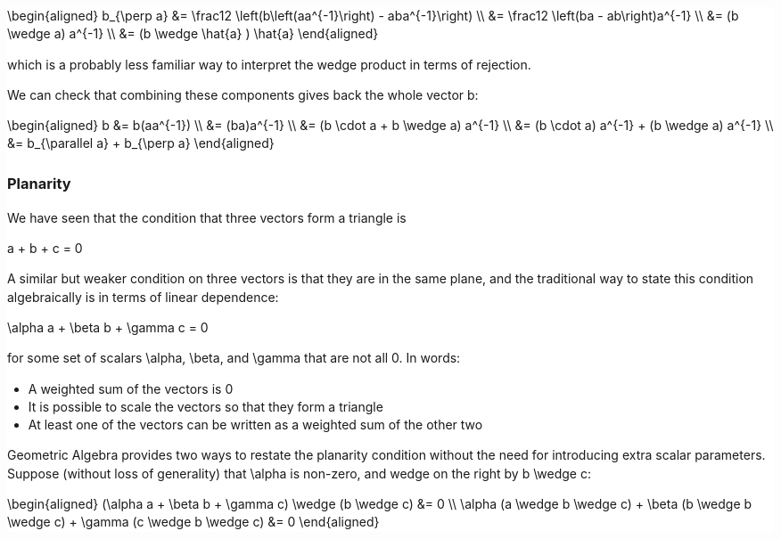 <div class="display-latex">
  \begin{aligned}
  b_{\perp a} &= \frac12 \left(b\left(aa^{-1}\right) - aba^{-1}\right) \\
  &= \frac12 \left(ba - ab\right)a^{-1} \\
  &= (b \wedge a) a^{-1} \\
  &= (b \wedge \hat{a} ) \hat{a}
  \end{aligned}
</div>

which is a probably less familiar way to interpret the wedge product in terms of rejection.

We can check that combining these components gives back the whole vector <span class="mathquill-embedded-latex">b</span>:

<div class="display-latex">
  \begin{aligned}
  b &= b(aa^{-1}) \\
    &= (ba)a^{-1} \\
    &= (b \cdot a + b \wedge a) a^{-1} \\
    &= (b \cdot a) a^{-1} + (b \wedge a) a^{-1} \\
    &= b_{\parallel a} + b_{\perp a}
  \end{aligned}
</div>

### Planarity

We have seen that the condition that three vectors form a triangle is

<div class="display-latex">
  a + b + c = 0
</div>

A similar but weaker condition on three vectors is that they are in the same plane, and the traditional way to state this condition algebraically is in terms of linear dependence:

<div class="display-latex">
  \alpha a + \beta b + \gamma c = 0
</div>

for some set of scalars <span class="mathquill-embedded-latex">\alpha</span>, <span class="mathquill-embedded-latex">\beta</span>, and <span class="mathquill-embedded-latex">\gamma</span> that are not all <span class="mathquill-embedded-latex">0</span>. In words:

* A weighted sum of the vectors is <span class="mathquill-embedded-latex">0</span>
* It is possible to scale the vectors so that they form a triangle
* At least one of the vectors can be written as a weighted sum of the other two

Geometric Algebra provides two ways to restate the planarity condition without the need for introducing extra scalar parameters. Suppose (without loss of generality) that <span class="mathquill-embedded-latex">\alpha</span> is non-zero, and wedge on the right by <span class="mathquill-embedded-latex">b \wedge c</span>:

<div class="display-latex">
  \begin{aligned}
    (\alpha a + \beta b + \gamma c) \wedge (b \wedge c) &= 0 \\
    \alpha (a \wedge b \wedge c) + \beta (b \wedge b \wedge c) + \gamma (c \wedge b \wedge c) &= 0
  \end{aligned}
</div>
